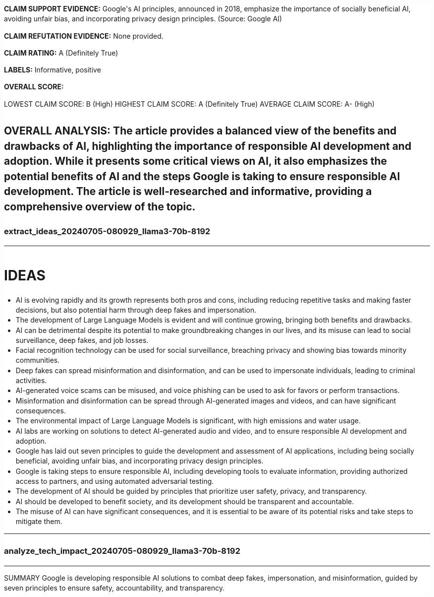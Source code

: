 **CLAIM SUPPORT EVIDENCE:** Google's AI principles, announced in 2018, emphasize the importance of socially beneficial AI, avoiding unfair bias, and incorporating privacy design principles. (Source: Google AI)

**CLAIM REFUTATION EVIDENCE:** None provided.

**CLAIM RATING:** A (Definitely True)

**LABELS:** Informative, positive

**OVERALL SCORE:**

LOWEST CLAIM SCORE: B (High)
HIGHEST CLAIM SCORE: A (Definitely True)
AVERAGE CLAIM SCORE: A- (High)

**OVERALL ANALYSIS:** The article provides a balanced view of the benefits and drawbacks of AI, highlighting the importance of responsible AI development and adoption. While it presents some critical views on AI, it also emphasizes the potential benefits of AI and the steps Google is taking to ensure responsible AI development. The article is well-researched and informative, providing a comprehensive overview of the topic.
---
### extract_ideas_20240705-080929_llama3-70b-8192
---
# IDEAS
* AI is evolving rapidly and its growth represents both pros and cons, including reducing repetitive tasks and making faster decisions, but also potential harm through deep fakes and impersonation.
* The development of Large Language Models is evident and will continue growing, bringing both benefits and drawbacks.
* AI can be detrimental despite its potential to make groundbreaking changes in our lives, and its misuse can lead to social surveillance, deep fakes, and job losses.
* Facial recognition technology can be used for social surveillance, breaching privacy and showing bias towards minority communities.
* Deep fakes can spread misinformation and disinformation, and can be used to impersonate individuals, leading to criminal activities.
* AI-generated voice scams can be misused, and voice phishing can be used to ask for favors or perform transactions.
* Misinformation and disinformation can be spread through AI-generated images and videos, and can have significant consequences.
* The environmental impact of Large Language Models is significant, with high emissions and water usage.
* AI labs are working on solutions to detect AI-generated audio and video, and to ensure responsible AI development and adoption.
* Google has laid out seven principles to guide the development and assessment of AI applications, including being socially beneficial, avoiding unfair bias, and incorporating privacy design principles.
* Google is taking steps to ensure responsible AI, including developing tools to evaluate information, providing authorized access to partners, and using automated adversarial testing.
* The development of AI should be guided by principles that prioritize user safety, privacy, and transparency.
* AI should be developed to benefit society, and its development should be transparent and accountable.
* The misuse of AI can have significant consequences, and it is essential to be aware of its potential risks and take steps to mitigate them.
---
### analyze_tech_impact_20240705-080929_llama3-70b-8192
---
SUMMARY
Google is developing responsible AI solutions to combat deep fakes, impersonation, and misinformation, guided by seven principles to ensure safety, accountability, and transparency.
